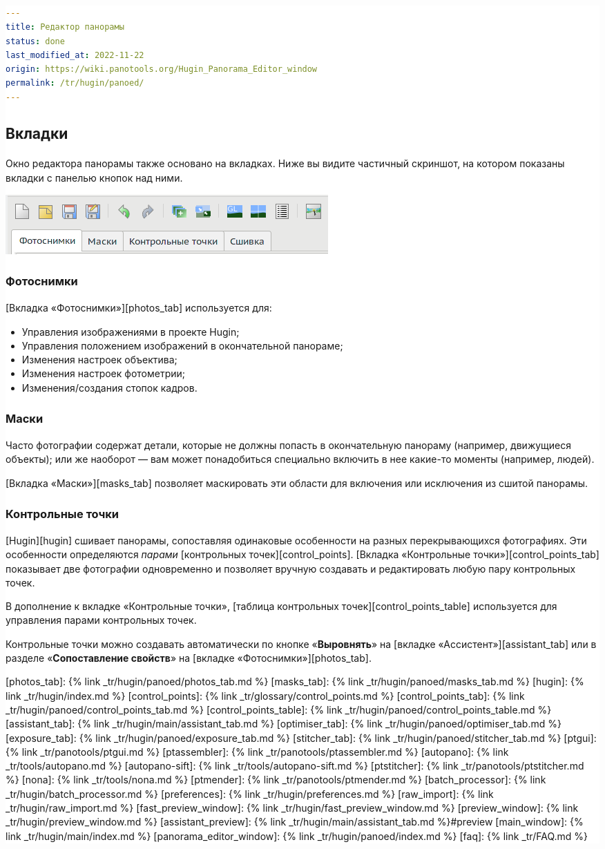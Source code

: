 ```yaml
---
title: Редактор панорамы
status: done
last_modified_at: 2022-11-22
origin: https://wiki.panotools.org/Hugin_Panorama_Editor_window
permalink: /tr/hugin/panoed/
---
```

## Вкладки

Окно редактора панорамы также основано на вкладках. Ниже вы видите частичный скриншот, на котором показаны вкладки с панелью кнопок над ними.

![Вкладки редактора панорамы](/assets/img/tr/panorama-editor-tabs.png)

### Фотоснимки

[Вкладка «Фотоснимки»][photos_tab] используется для:

* Управления изображениями в проекте Hugin;
* Управления положением изображений в окончательной панораме;
* Изменения настроек объектива;
* Изменения настроек фотометрии;
* Изменения/создания стопок кадров.

### Маски

Часто фотографии содержат детали, которые не должны попасть в окончательную панораму (например, движущиеся объекты); или же наоборот —
вам может понадобиться специально включить в нее какие-то моменты (например, людей).

[Вкладка «Маски»][masks_tab] позволяет маскировать эти области для включения или исключения из сшитой панорамы.

### Контрольные точки

[Hugin][hugin] сшивает панорамы, сопоставляя одинаковые особенности на разных перекрывающихся фотографиях. Эти особенности определяются
*парами* [контрольных точек][control_points]. [Вкладка «Контрольные точки»][control_points_tab] показывает две фотографии одновременно
и позволяет вручную создавать и редактировать любую пару контрольных точек.

В дополнение к вкладке «Контрольные точки», [таблица контрольных точек][control_points_table] используется для управления парами контрольных точек.

Контрольные точки можно создавать автоматически по кнопке «**Выровнять**» на [вкладке «Ассистент»][assistant_tab] или в разделе
«**Сопоставление свойств**» на [вкладке «Фотоснимки»][photos_tab].


[photos_tab]: {% link _tr/hugin/panoed/photos_tab.md %}
[masks_tab]: {% link _tr/hugin/panoed/masks_tab.md %}
[hugin]: {% link _tr/hugin/index.md %}
[control_points]: {% link _tr/glossary/control_points.md %}
[control_points_tab]: {% link _tr/hugin/panoed/control_points_tab.md %}
[control_points_table]: {% link _tr/hugin/panoed/control_points_table.md %}
[assistant_tab]: {% link _tr/hugin/main/assistant_tab.md %}
[optimiser_tab]: {% link _tr/hugin/panoed/optimiser_tab.md %}
[exposure_tab]: {% link _tr/hugin/panoed/exposure_tab.md %}
[stitcher_tab]: {% link _tr/hugin/panoed/stitcher_tab.md %}
[ptgui]: {% link _tr/panotools/ptgui.md %}
[ptassembler]: {% link _tr/panotools/ptassembler.md %}
[autopano]: {% link _tr/tools/autopano.md %}
[autopano-sift]: {% link _tr/tools/autopano-sift.md %}
[ptstitcher]: {% link _tr/panotools/ptstitcher.md %}
[nona]: {% link _tr/tools/nona.md %}
[ptmender]: {% link _tr/panotools/ptmender.md %}
[batch_processor]: {% link _tr/hugin/batch_processor.md %}
[preferences]: {% link _tr/hugin/preferences.md %}
[raw_import]: {% link _tr/hugin/raw_import.md %}
[fast_preview_window]: {% link _tr/hugin/fast_preview_window.md %}
[preview_window]: {% link _tr/hugin/preview_window.md %}
[assistant_preview]: {% link _tr/hugin/main/assistant_tab.md %}#preview
[main_window]: {% link _tr/hugin/main/index.md %}
[panorama_editor_window]: {% link _tr/hugin/panoed/index.md %}
[faq]: {% link _tr/FAQ.md %}